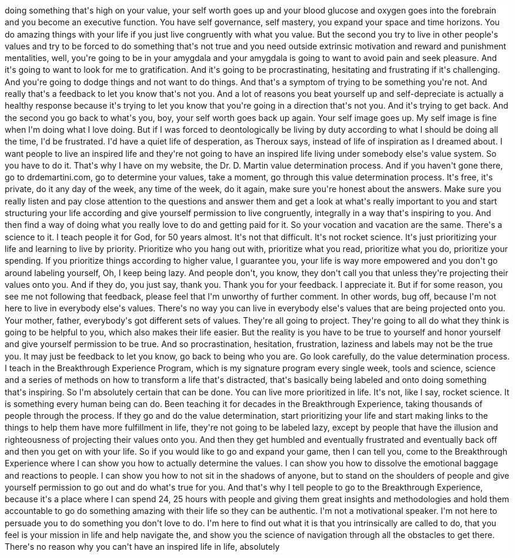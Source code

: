 doing something that's high on your value, your self worth goes up and your blood glucose and oxygen goes into the forebrain and you become an executive function. You have self governance, self mastery, you expand your space and time horizons. You do amazing things with your life if you just live congruently with what you value. But the second you try to live in other people's values and try to be forced to do something that's not true and you need outside extrinsic motivation and reward and punishment mentalities, well, you're going to be in your amygdala and your amygdala is going to want to avoid pain and seek pleasure. And it's going to want to look for me to gratification. And it's going to be procrastinating, hesitating and frustrating if it's challenging. And you're going to dodge things and not want to do things. And that's a symptom of trying to be something you're not. And really that's a feedback to let you know that's not you. And a lot of reasons you beat yourself up and self-depreciate is actually a healthy response because it's trying to let you know that you're going in a direction that's not you. And it's trying to get back. And the second you go back to what's you, boy, your self worth goes back up again. Your self image goes up. My self image is fine when I'm doing what I love doing. But if I was forced to deontologically be living by duty according to what I should be doing all the time, I'd be frustrated. I'd have a quiet life of desperation, as Theroux says, instead of life of inspiration as I dreamed about. I want people to live an inspired life and they're not going to have an inspired life living under somebody else's value system. So you have to do it. That's why I have on my website, the Dr. D. Martin value determination process. And if you haven't gone there, go to drdemartini.com, go to determine your values, take a moment, go through this value determination process. It's free, it's private, do it any day of the week, any time of the week, do it again, make sure you're honest about the answers. Make sure you really listen and pay close attention to the questions and answer them and get a look at what's really important to you and start structuring your life according and give yourself permission to live congruently, integrally in a way that's inspiring to you. And then find a way of doing what you really love to do and getting paid for it. So your vocation and vacation are the same. There's a science to it. I teach people it for God, for 50 years almost. It's not that difficult. It's not rocket science. It's just prioritizing your life and learning to live by priority. Prioritize who you hang out with, prioritize what you read, prioritize what you do, prioritize your spending. If you prioritize things according to higher value, I guarantee you, your life is way more empowered and you don't go around labeling yourself, Oh, I keep being lazy. And people don't, you know, they don't call you that unless they're projecting their values onto you. And if they do, you just say, thank you. Thank you for your feedback. I appreciate it. But if for some reason, you see me not following that feedback, please feel that I'm unworthy of further comment. In other words, bug off, because I'm not here to live in everybody else's values. There's no way you can live in everybody else's values that are being projected onto you. Your mother, father, everybody's got different sets of values. They're all going to project. They're going to all do what they think is going to be helpful to you, which also makes their life easier. But the reality is you have to be true to yourself and honor yourself and give yourself permission to be true. And so procrastination, hesitation, frustration, laziness and labels may not be the true you. It may just be feedback to let you know, go back to being who you are. Go look carefully, do the value determination process. I teach in the Breakthrough Experience Program, which is my signature program every single week, tools and science, science and a series of methods on how to transform a life that's distracted, that's basically being labeled and onto doing something that's inspiring. So I'm absolutely certain that can be done. You can live more prioritized in life. It's not, like I say, rocket science. It is something every human being can do. Been teaching it for decades in the Breakthrough Experience, taking thousands of people through the process. If they go and do the value determination, start prioritizing your life and start making links to the things to help them have more fulfillment in life, they're not going to be labeled lazy, except by people that have the illusion and righteousness of projecting their values onto you. And then they get humbled and eventually frustrated and eventually back off and then you get on with your life. So if you would like to go and expand your game, then I can tell you, come to the Breakthrough Experience where I can show you how to actually determine the values. I can show you how to dissolve the emotional baggage and reactions to people. I can show you how to not sit in the shadows of anyone, but to stand on the shoulders of people and give yourself permission to go out and do what's true for you. And that's why I tell people to go to the Breakthrough Experience, because it's a place where I can spend 24, 25 hours with people and giving them great insights and methodologies and hold them accountable to go do something amazing with their life so they can be authentic. I'm not a motivational speaker. I'm not here to persuade you to do something you don't love to do. I'm here to find out what it is that you intrinsically are called to do, that you feel is your mission in life and help navigate the, and show you the science of navigation through all the obstacles to get there. There's no reason why you can't have an inspired life in life, absolutely
